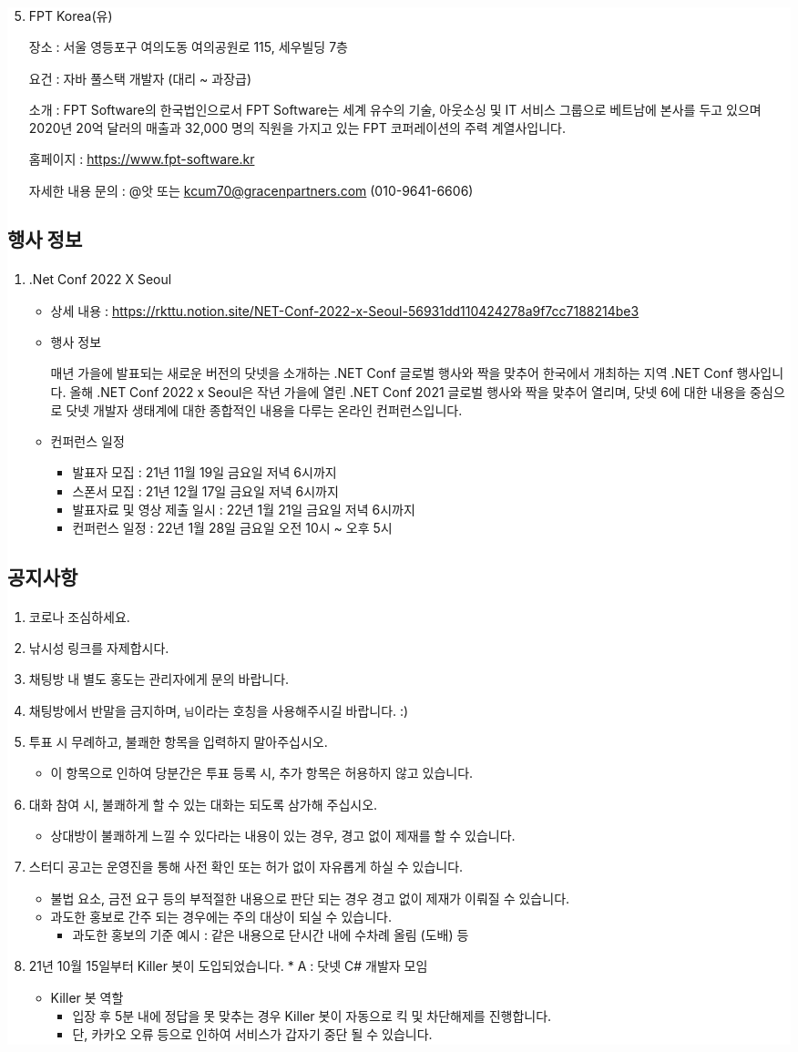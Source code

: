 5) FPT Korea(유)

   장소 : 서울 영등포구 여의도동 여의공원로 115, 세우빌딩 7층
   
   요건 : 자바 풀스택 개발자 (대리 ~ 과장급)
   
   소개 : FPT Software의 한국법인으로서 FPT Software는 세계 유수의 기술, 아웃소싱 및 IT 서비스 그룹으로 베트남에 본사를 두고 있으며 2020년 20억 달러의 매출과 32,000 명의 직원을 가지고 있는 FPT 코퍼레이션의 주력 계열사입니다.
   
   홈페이지 : https://www.fpt-software.kr
   
   
   자세한 내용 문의 : @앗 또는 kcum70@gracenpartners.com (010-9641-6606)

## 행사 정보
1) .Net Conf 2022 X Seoul

    - 상세 내용 : https://rkttu.notion.site/NET-Conf-2022-x-Seoul-56931dd110424278a9f7cc7188214be3

    - 행사 정보

        매년 가을에 발표되는 새로운 버전의 닷넷을 소개하는 .NET Conf 글로벌 행사와 짝을 맞추어 한국에서 개최하는 지역 .NET Conf 행사입니다.
        올해 .NET Conf 2022 x Seoul은 작년 가을에 열린 .NET Conf 2021 글로벌 행사와 짝을 맞추어 열리며,
        닷넷 6에 대한 내용을 중심으로 닷넷 개발자 생태계에 대한 종합적인 내용을 다루는 온라인 컨퍼런스입니다.
        
    - 컨퍼런스 일정
        * 발표자 모집 : 21년 11월 19일 금요일 저녁 6시까지
        * 스폰서 모집 : 21년 12월 17일 금요일 저녁 6시까지
        * 발표자료 및 영상 제출 일시 : 22년 1월 21일 금요일 저녁 6시까지
        * 컨퍼런스 일정 : 22년 1월 28일 금요일 오전 10시 ~ 오후 5시


## 공지사항
1) 코로나 조심하세요.

2) 낚시성 링크를 자제합시다.

3) 채팅방 내 별도 홍도는 관리자에게 문의 바랍니다.

4) 채팅방에서 반말을 금지하며, `님`이라는 호칭을 사용해주시길 바랍니다. :)

5) 투표 시 무례하고, 불쾌한 항목을 입력하지 말아주십시오.
    - 이 항목으로 인하여 당분간은  투표 등록 시, 추가 항목은 허용하지 않고 있습니다.

6) 대화 참여 시, 불쾌하게 할 수 있는 대화는 되도록 삼가해 주십시오.
    - 상대방이 불쾌하게 느낄 수 있다라는 내용이 있는 경우, 경고 없이 제재를 할 수 있습니다.

7) 스터디 공고는 운영진을 통해 사전 확인 또는 허가 없이 자유롭게 하실 수 있습니다.
    - 불법 요소, 금전 요구 등의 부적절한 내용으로 판단 되는 경우 경고 없이 제재가 이뤄질 수 있습니다.
    - 과도한 홍보로 간주 되는 경우에는 주의 대상이 되실 수 있습니다.
        * 과도한 홍보의 기준 예시 : 같은 내용으로 단시간 내에 수차례 올림 (도배) 등

8) 21년 10월 15일부터 Killer 봇이 도입되었습니다. * A : 닷넷 C# 개발자 모임
   - Killer 봇 역할
        * 입장 후 5분 내에 정답을 못 맞추는 경우 Killer 봇이 자동으로 킥 및 차단해제를 진행합니다.
        * 단, 카카오 오류 등으로 인하여 서비스가 갑자기 중단 될 수 있습니다.
